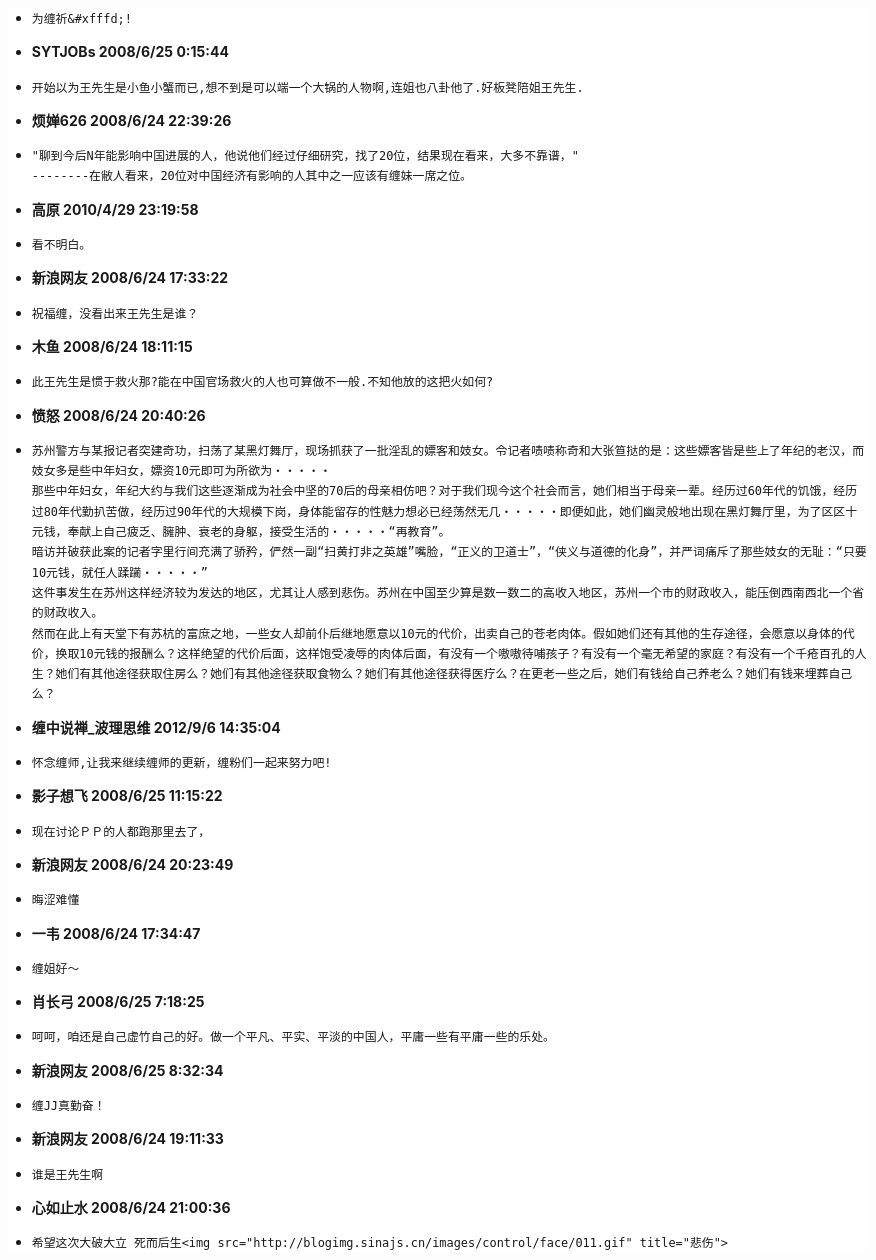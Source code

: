 - ```
  为缠祈&#xfffd;!
  ```
- **SYTJOBs 2008/6/25 0:15:44**
- ```
  开始以为王先生是小鱼小蟹而已,想不到是可以端一个大锅的人物啊,连姐也八卦他了.好板凳陪姐王先生.
  ```
- **烦婵626 2008/6/24 22:39:26**
- ```
  "聊到今后N年能影响中国进展的人，他说他们经过仔细研究，找了20位，结果现在看来，大多不靠谱，"
  --------在敝人看来，20位对中国经济有影响的人其中之一应该有缠妹一席之位。
  ```
- **高原 2010/4/29 23:19:58**
- ```
  看不明白。
  ```
- **新浪网友 2008/6/24 17:33:22**
- ```
  祝福缠，没看出来王先生是谁？
  ```
- **木鱼 2008/6/24 18:11:15**
- ```
  此王先生是惯于救火那?能在中国官场救火的人也可算做不一般.不知他放的这把火如何?
  ```
- **愤怒 2008/6/24 20:40:26**
- ```
  苏州警方与某报记者突建奇功，扫荡了某黑灯舞厅，现场抓获了一批淫乱的嫖客和妓女。令记者啧啧称奇和大张笪挞的是：这些嫖客皆是些上了年纪的老汉，而妓女多是些中年妇女，嫖资10元即可为所欲为・・・・・
  那些中年妇女，年纪大约与我们这些逐渐成为社会中坚的70后的母亲相仿吧？对于我们现今这个社会而言，她们相当于母亲一辈。经历过60年代的饥饿，经历过80年代勤扒苦做，经历过90年代的大规模下岗，身体能留存的性魅力想必已经荡然无几・・・・・即便如此，她们幽灵般地出现在黑灯舞厅里，为了区区十元钱，奉献上自己疲乏、臃肿、衰老的身躯，接受生活的・・・・・“再教育”。
  暗访并破获此案的记者字里行间充满了骄矜，俨然一副“扫黄打非之英雄”嘴脸，“正义的卫道士”，“侠义与道德的化身”，并严词痛斥了那些妓女的无耻：“只要10元钱，就任人蹂躏・・・・・”
  这件事发生在苏州这样经济较为发达的地区，尤其让人感到悲伤。苏州在中国至少算是数一数二的高收入地区，苏州一个市的财政收入，能压倒西南西北一个省的财政收入。
  然而在此上有天堂下有苏杭的富庶之地，一些女人却前仆后继地愿意以10元的代价，出卖自己的苍老肉体。假如她们还有其他的生存途径，会愿意以身体的代价，换取10元钱的报酬么？这样绝望的代价后面，这样饱受凌辱的肉体后面，有没有一个嗷嗷待哺孩子？有没有一个毫无希望的家庭？有没有一个千疮百孔的人生？她们有其他途径获取住房么？她们有其他途径获取食物么？她们有其他途径获得医疗么？在更老一些之后，她们有钱给自己养老么？她们有钱来埋葬自己么？
  ```
- **缠中说禅_波理思维 2012/9/6 14:35:04**
- ```
  怀念缠师,让我来继续缠师的更新，缠粉们一起来努力吧!
  ```
- **影子想飞 2008/6/25 11:15:22**
- ```
  现在讨论ＰＰ的人都跑那里去了，
  ```
- **新浪网友 2008/6/24 20:23:49**
- ```
  晦涩难懂
  ```
- **一韦 2008/6/24 17:34:47**
- ```
  缠姐好～
  ```
- **肖长弓 2008/6/25 7:18:25**
- ```
  呵呵，咱还是自己虚竹自己的好。做一个平凡、平实、平淡的中国人，平庸一些有平庸一些的乐处。
  ```
- **新浪网友 2008/6/25 8:32:34**
- ```
  缠JJ真勤奋！
  ```
- **新浪网友 2008/6/24 19:11:33**
- ```
  谁是王先生啊
  ```
- **心如止水 2008/6/24 21:00:36**
- ```
  希望这次大破大立 死而后生<img src="http://blogimg.sinajs.cn/images/control/face/011.gif" title="悲伤">